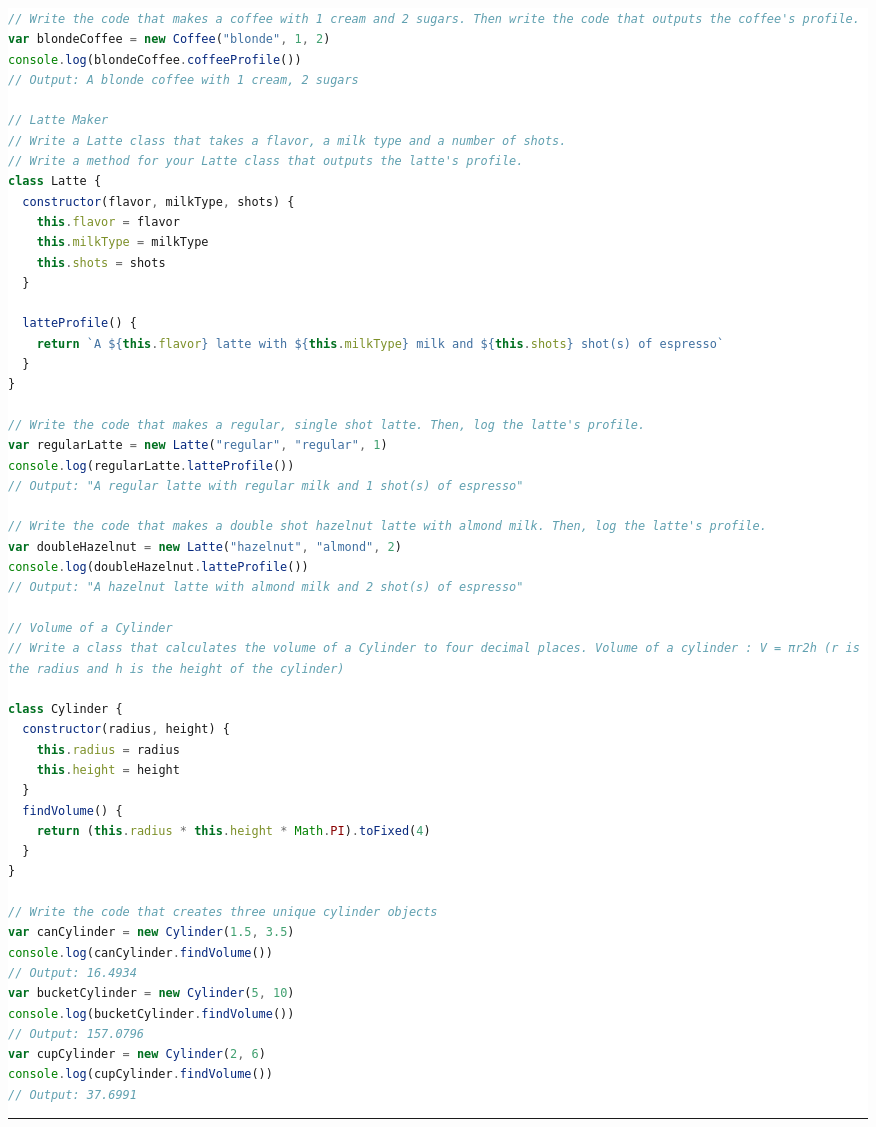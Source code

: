``` javascript
// Write the code that makes a coffee with 1 cream and 2 sugars. Then write the code that outputs the coffee's profile.
var blondeCoffee = new Coffee("blonde", 1, 2)
console.log(blondeCoffee.coffeeProfile())
// Output: A blonde coffee with 1 cream, 2 sugars

// Latte Maker
// Write a Latte class that takes a flavor, a milk type and a number of shots.
// Write a method for your Latte class that outputs the latte's profile.
class Latte {
  constructor(flavor, milkType, shots) {
    this.flavor = flavor
    this.milkType = milkType
    this.shots = shots
  }

  latteProfile() {
    return `A ${this.flavor} latte with ${this.milkType} milk and ${this.shots} shot(s) of espresso`
  }
}

// Write the code that makes a regular, single shot latte. Then, log the latte's profile.
var regularLatte = new Latte("regular", "regular", 1)
console.log(regularLatte.latteProfile())
// Output: "A regular latte with regular milk and 1 shot(s) of espresso"

// Write the code that makes a double shot hazelnut latte with almond milk. Then, log the latte's profile.
var doubleHazelnut = new Latte("hazelnut", "almond", 2)
console.log(doubleHazelnut.latteProfile())
// Output: "A hazelnut latte with almond milk and 2 shot(s) of espresso"

// Volume of a Cylinder
// Write a class that calculates the volume of a Cylinder to four decimal places. Volume of a cylinder : V = πr2h (r is the radius and h is the height of the cylinder)

class Cylinder {
  constructor(radius, height) {
    this.radius = radius
    this.height = height
  }
  findVolume() {
    return (this.radius * this.height * Math.PI).toFixed(4)
  }
}

// Write the code that creates three unique cylinder objects
var canCylinder = new Cylinder(1.5, 3.5)
console.log(canCylinder.findVolume())
// Output: 16.4934
var bucketCylinder = new Cylinder(5, 10)
console.log(bucketCylinder.findVolume())
// Output: 157.0796
var cupCylinder = new Cylinder(2, 6)
console.log(cupCylinder.findVolume())
// Output: 37.6991
```

---